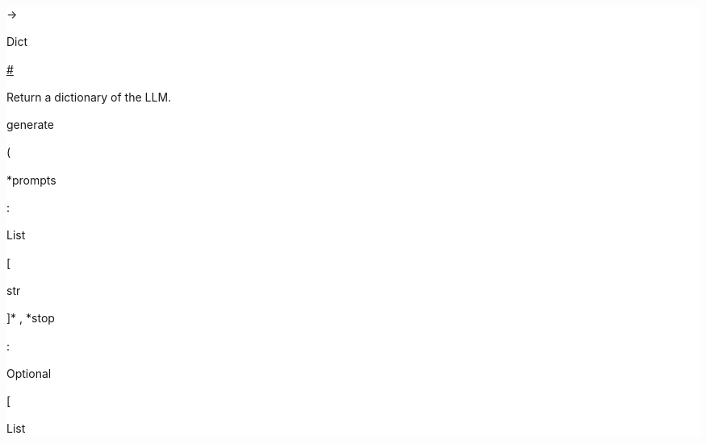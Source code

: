 
 →
 


 Dict
 


[#](#langchain.llms.Anthropic.dict "Permalink to this definition") 



 Return a dictionary of the LLM.
 








 generate
 


 (
 
*prompts
 



 :
 





 List
 


 [
 


 str
 


 ]*
 ,
 *stop
 



 :
 





 Optional
 


 [
 


 List
 
